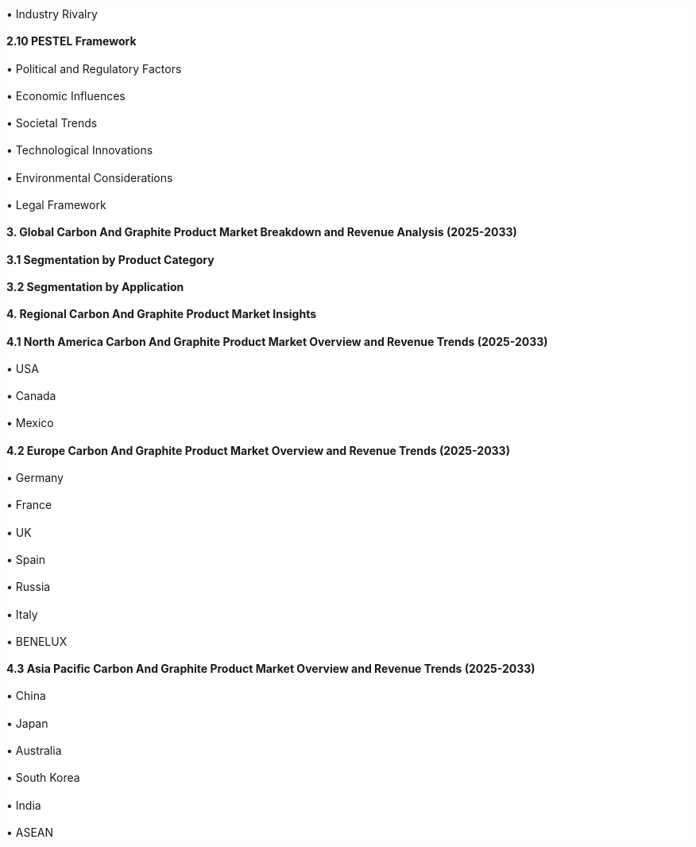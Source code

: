 • Industry Rivalry

<strong>2.10 PESTEL Framework</strong>

• Political and Regulatory Factors

• Economic Influences

• Societal Trends

• Technological Innovations

• Environmental Considerations

• Legal Framework

<strong>3. Global Carbon And Graphite Product Market Breakdown and Revenue Analysis (2025-2033)</strong>

<strong>3.1 Segmentation by Product Category</strong>

<strong>3.2 Segmentation by Application</strong>

<strong>4. Regional Carbon And Graphite Product Market Insights</strong>

<strong>4.1 North America Carbon And Graphite Product Market Overview and Revenue Trends (2025-2033)</strong>

• USA

• Canada

• Mexico

<strong>4.2 Europe Carbon And Graphite Product Market Overview and Revenue Trends (2025-2033)</strong>

• Germany

• France

• UK

• Spain

• Russia

• Italy

• BENELUX

<strong>4.3 Asia Pacific Carbon And Graphite Product Market Overview and Revenue Trends (2025-2033)</strong>

• China

• Japan

• Australia

• South Korea

• India

• ASEAN
